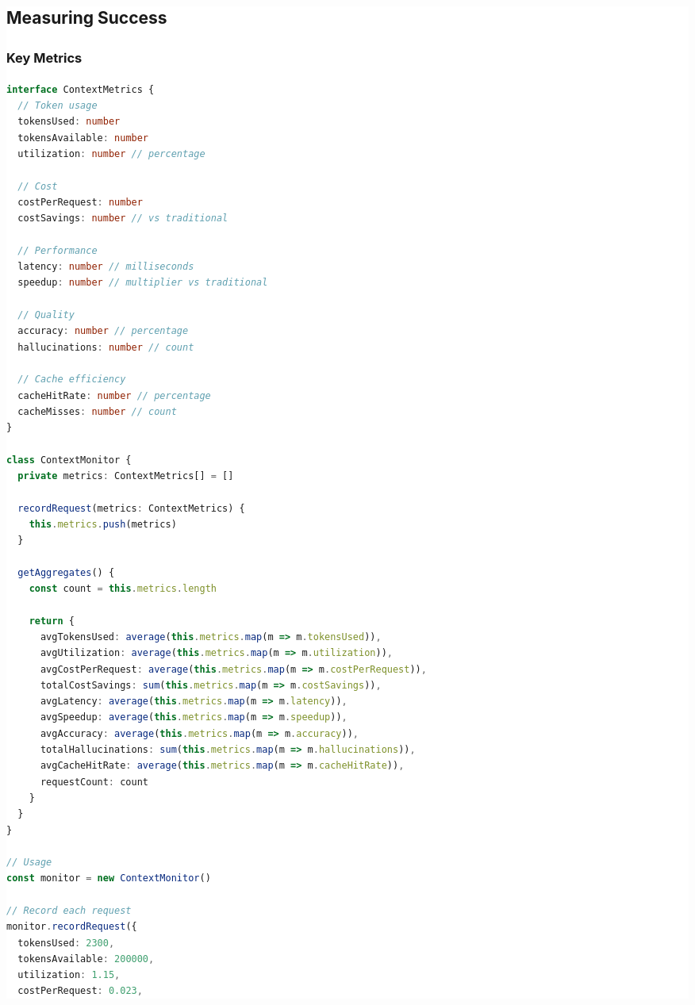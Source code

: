 
## Measuring Success

### Key Metrics

```typescript
interface ContextMetrics {
  // Token usage
  tokensUsed: number
  tokensAvailable: number
  utilization: number // percentage

  // Cost
  costPerRequest: number
  costSavings: number // vs traditional

  // Performance
  latency: number // milliseconds
  speedup: number // multiplier vs traditional

  // Quality
  accuracy: number // percentage
  hallucinations: number // count

  // Cache efficiency
  cacheHitRate: number // percentage
  cacheMisses: number // count
}

class ContextMonitor {
  private metrics: ContextMetrics[] = []

  recordRequest(metrics: ContextMetrics) {
    this.metrics.push(metrics)
  }

  getAggregates() {
    const count = this.metrics.length

    return {
      avgTokensUsed: average(this.metrics.map(m => m.tokensUsed)),
      avgUtilization: average(this.metrics.map(m => m.utilization)),
      avgCostPerRequest: average(this.metrics.map(m => m.costPerRequest)),
      totalCostSavings: sum(this.metrics.map(m => m.costSavings)),
      avgLatency: average(this.metrics.map(m => m.latency)),
      avgSpeedup: average(this.metrics.map(m => m.speedup)),
      avgAccuracy: average(this.metrics.map(m => m.accuracy)),
      totalHallucinations: sum(this.metrics.map(m => m.hallucinations)),
      avgCacheHitRate: average(this.metrics.map(m => m.cacheHitRate)),
      requestCount: count
    }
  }
}

// Usage
const monitor = new ContextMonitor()

// Record each request
monitor.recordRequest({
  tokensUsed: 2300,
  tokensAvailable: 200000,
  utilization: 1.15,
  costPerRequest: 0.023,
```